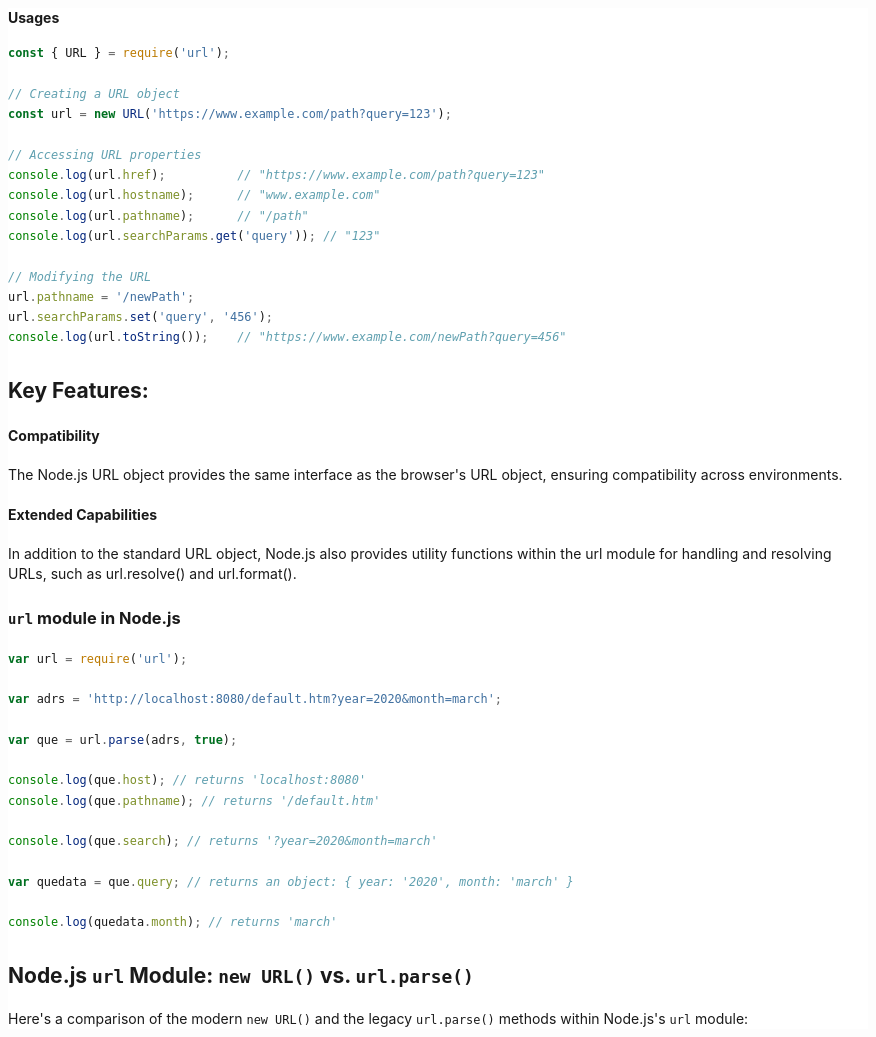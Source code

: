 **Usages**
```js
const { URL } = require('url');

// Creating a URL object
const url = new URL('https://www.example.com/path?query=123');

// Accessing URL properties
console.log(url.href);          // "https://www.example.com/path?query=123"
console.log(url.hostname);      // "www.example.com"
console.log(url.pathname);      // "/path"
console.log(url.searchParams.get('query')); // "123"

// Modifying the URL
url.pathname = '/newPath';
url.searchParams.set('query', '456');
console.log(url.toString());    // "https://www.example.com/newPath?query=456"
```

## Key Features:
#### Compatibility
The Node.js URL object provides the same interface as the browser's URL object, ensuring compatibility across environments.
#### Extended Capabilities
In addition to the standard URL object, Node.js also provides utility functions within the url module for handling and 
resolving URLs, such as url.resolve() and url.format().

### `url` module in Node.js

```js
var url = require('url');

var adrs = 'http://localhost:8080/default.htm?year=2020&month=march';

var que = url.parse(adrs, true);

console.log(que.host); // returns 'localhost:8080'
console.log(que.pathname); // returns '/default.htm'

console.log(que.search); // returns '?year=2020&month=march'

var quedata = que.query; // returns an object: { year: '2020', month: 'march' }

console.log(quedata.month); // returns 'march'
```

## Node.js `url` Module: `new URL()` vs. `url.parse()`

Here's a comparison of the modern `new URL()` and the legacy `url.parse()` methods within Node.js's `url` module:
